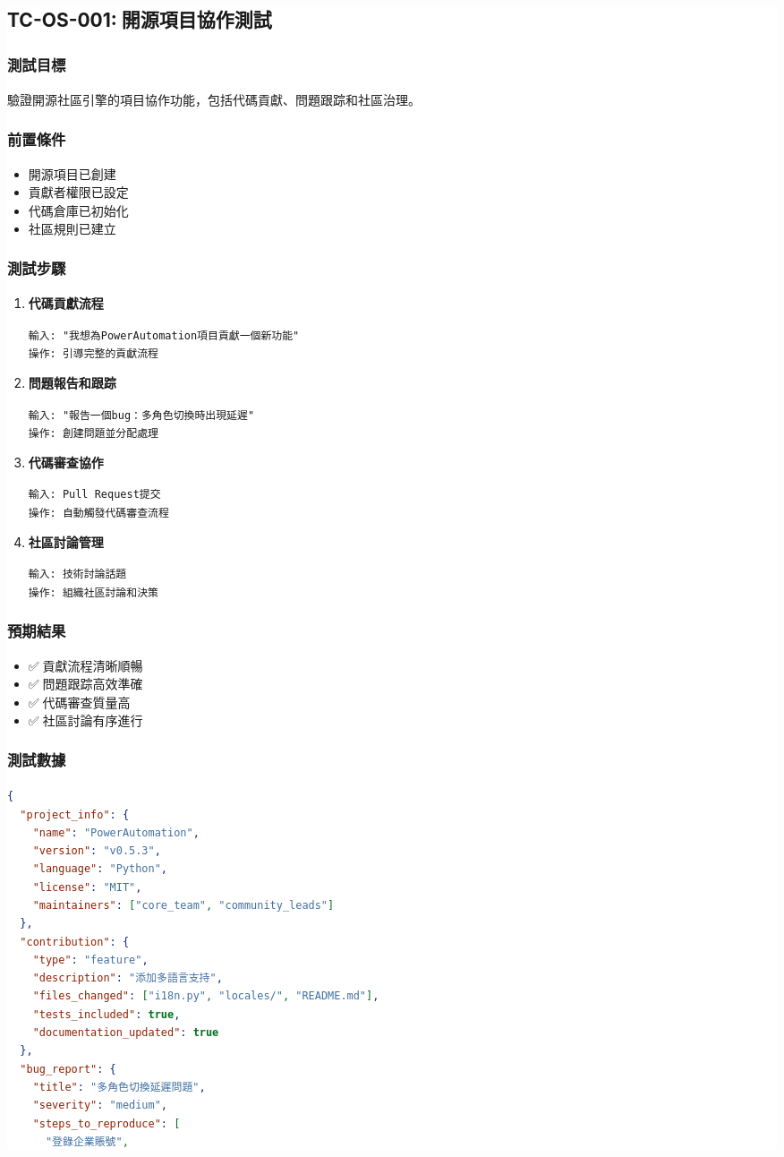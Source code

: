 ## TC-OS-001: 開源項目協作測試

### **測試目標**
驗證開源社區引擎的項目協作功能，包括代碼貢獻、問題跟踪和社區治理。

### **前置條件**
- 開源項目已創建
- 貢獻者權限已設定
- 代碼倉庫已初始化
- 社區規則已建立

### **測試步驟**
1. **代碼貢獻流程**
   ```
   輸入: "我想為PowerAutomation項目貢獻一個新功能"
   操作: 引導完整的貢獻流程
   ```

2. **問題報告和跟踪**
   ```
   輸入: "報告一個bug：多角色切換時出現延遲"
   操作: 創建問題並分配處理
   ```

3. **代碼審查協作**
   ```
   輸入: Pull Request提交
   操作: 自動觸發代碼審查流程
   ```

4. **社區討論管理**
   ```
   輸入: 技術討論話題
   操作: 組織社區討論和決策
   ```

### **預期結果**
- ✅ 貢獻流程清晰順暢
- ✅ 問題跟踪高效準確
- ✅ 代碼審查質量高
- ✅ 社區討論有序進行

### **測試數據**
```json
{
  "project_info": {
    "name": "PowerAutomation",
    "version": "v0.5.3",
    "language": "Python",
    "license": "MIT",
    "maintainers": ["core_team", "community_leads"]
  },
  "contribution": {
    "type": "feature",
    "description": "添加多語言支持",
    "files_changed": ["i18n.py", "locales/", "README.md"],
    "tests_included": true,
    "documentation_updated": true
  },
  "bug_report": {
    "title": "多角色切換延遲問題",
    "severity": "medium",
    "steps_to_reproduce": [
      "登錄企業賬號",
```